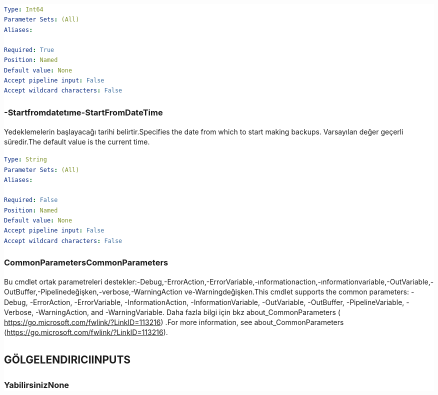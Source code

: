 ```yaml
Type: Int64
Parameter Sets: (All)
Aliases: 

Required: True
Position: Named
Default value: None
Accept pipeline input: False
Accept wildcard characters: False
```

### <span data-ttu-id="6da11-136">-Startfromdatetıme</span><span class="sxs-lookup"><span data-stu-id="6da11-136">-StartFromDateTime</span></span>
<span data-ttu-id="6da11-137">Yedeklemelerin başlayacağı tarihi belirtir.</span><span class="sxs-lookup"><span data-stu-id="6da11-137">Specifies the date from which to start making backups.</span></span>
<span data-ttu-id="6da11-138">Varsayılan değer geçerli süredir.</span><span class="sxs-lookup"><span data-stu-id="6da11-138">The default value is the current time.</span></span>

```yaml
Type: String
Parameter Sets: (All)
Aliases: 

Required: False
Position: Named
Default value: None
Accept pipeline input: False
Accept wildcard characters: False
```

### <span data-ttu-id="6da11-139">CommonParameters</span><span class="sxs-lookup"><span data-stu-id="6da11-139">CommonParameters</span></span>
<span data-ttu-id="6da11-140">Bu cmdlet ortak parametreleri destekler:-Debug,-ErrorAction,-ErrorVariable,-ınformationaction,-ınformationvariable,-OutVariable,-OutBuffer,-Pipelinedeğişken,-verbose,-WarningAction ve-Warningdeğişken.</span><span class="sxs-lookup"><span data-stu-id="6da11-140">This cmdlet supports the common parameters: -Debug, -ErrorAction, -ErrorVariable, -InformationAction, -InformationVariable, -OutVariable, -OutBuffer, -PipelineVariable, -Verbose, -WarningAction, and -WarningVariable.</span></span> <span data-ttu-id="6da11-141">Daha fazla bilgi için bkz about_CommonParameters ( https://go.microsoft.com/fwlink/?LinkID=113216) .</span><span class="sxs-lookup"><span data-stu-id="6da11-141">For more information, see about_CommonParameters (https://go.microsoft.com/fwlink/?LinkID=113216).</span></span>

## <span data-ttu-id="6da11-142">GÖLGELENDIRICI</span><span class="sxs-lookup"><span data-stu-id="6da11-142">INPUTS</span></span>

### <span data-ttu-id="6da11-143">Yabilirsiniz</span><span class="sxs-lookup"><span data-stu-id="6da11-143">None</span></span>
